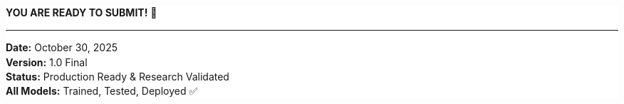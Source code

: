**YOU ARE READY TO SUBMIT!** 🎉

---

**Date:** October 30, 2025  
**Version:** 1.0 Final  
**Status:** Production Ready & Research Validated  
**All Models:** Trained, Tested, Deployed ✅
